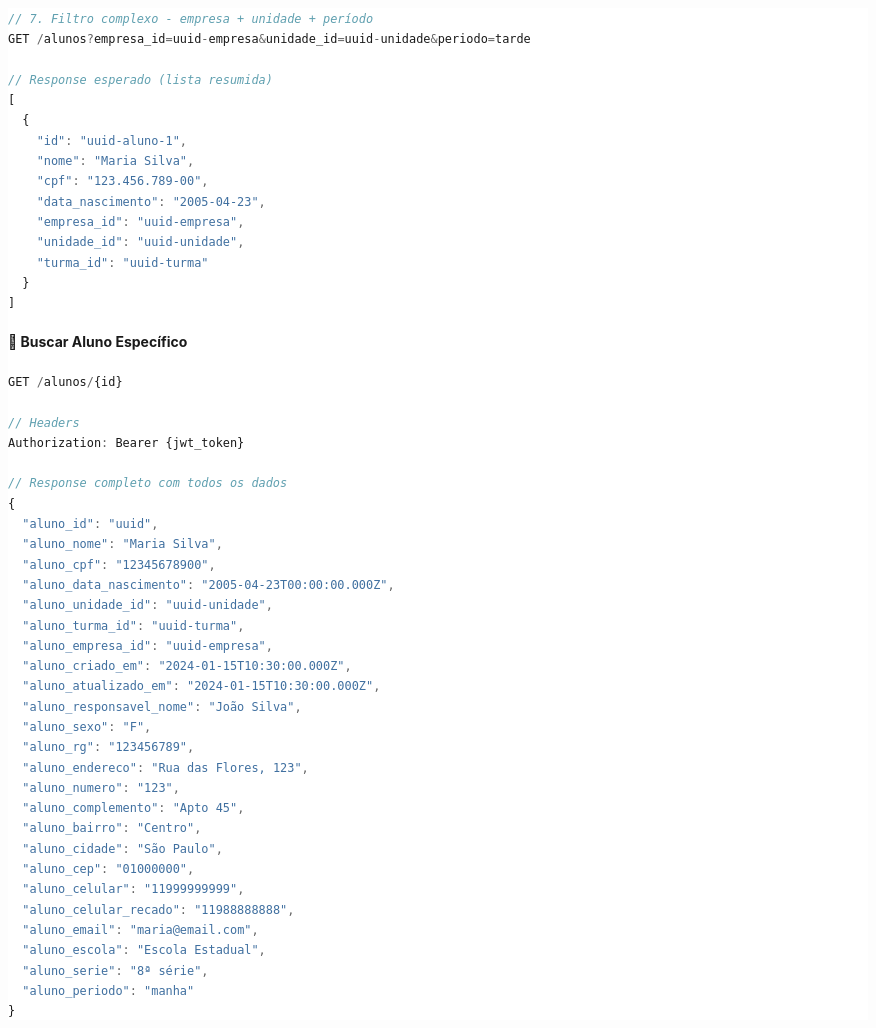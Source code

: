```typescript
// 7. Filtro complexo - empresa + unidade + período
GET /alunos?empresa_id=uuid-empresa&unidade_id=uuid-unidade&periodo=tarde

// Response esperado (lista resumida)
[
  {
    "id": "uuid-aluno-1",
    "nome": "Maria Silva",
    "cpf": "123.456.789-00",
    "data_nascimento": "2005-04-23",
    "empresa_id": "uuid-empresa",
    "unidade_id": "uuid-unidade",
    "turma_id": "uuid-turma"
  }
]
```

#### 👤 Buscar Aluno Específico

```typescript
GET /alunos/{id}

// Headers
Authorization: Bearer {jwt_token}

// Response completo com todos os dados
{
  "aluno_id": "uuid",
  "aluno_nome": "Maria Silva",
  "aluno_cpf": "12345678900",
  "aluno_data_nascimento": "2005-04-23T00:00:00.000Z",
  "aluno_unidade_id": "uuid-unidade",
  "aluno_turma_id": "uuid-turma", 
  "aluno_empresa_id": "uuid-empresa",
  "aluno_criado_em": "2024-01-15T10:30:00.000Z",
  "aluno_atualizado_em": "2024-01-15T10:30:00.000Z",
  "aluno_responsavel_nome": "João Silva",
  "aluno_sexo": "F",
  "aluno_rg": "123456789",
  "aluno_endereco": "Rua das Flores, 123",
  "aluno_numero": "123",
  "aluno_complemento": "Apto 45",
  "aluno_bairro": "Centro",
  "aluno_cidade": "São Paulo",
  "aluno_cep": "01000000",
  "aluno_celular": "11999999999",
  "aluno_celular_recado": "11988888888",
  "aluno_email": "maria@email.com",
  "aluno_escola": "Escola Estadual",
  "aluno_serie": "8ª série",
  "aluno_periodo": "manha"
}
```
